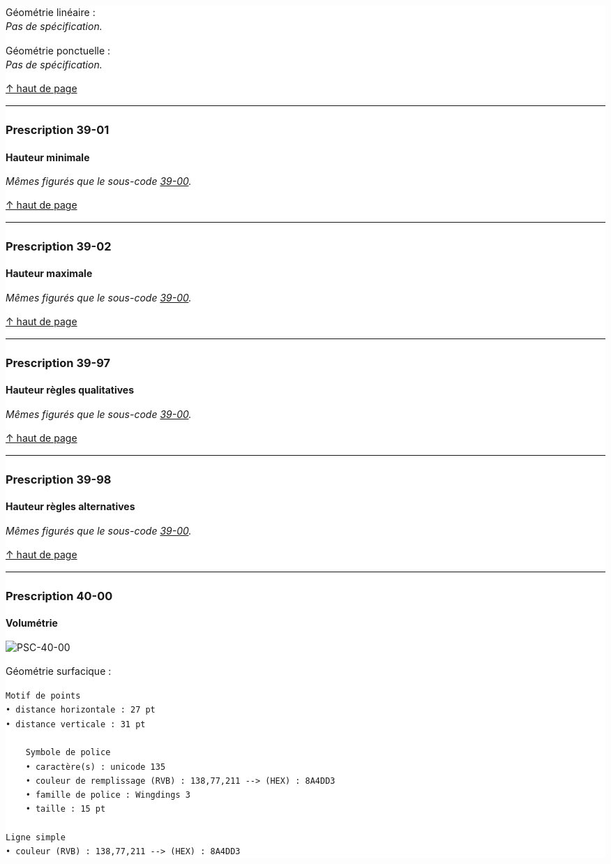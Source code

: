 
Géométrie linéaire :  
*Pas de spécification.*

Géométrie ponctuelle :  
*Pas de spécification.*

[↑ haut de page](#préconisations-de-symbologie)

---

### Prescription 39-01

**Hauteur minimale**

*Mêmes figurés que le sous-code [39-00](#prescription-39-00).*

[↑ haut de page](#préconisations-de-symbologie)

---

### Prescription 39-02

**Hauteur maximale**

*Mêmes figurés que le sous-code [39-00](#prescription-39-00).*

[↑ haut de page](#préconisations-de-symbologie)

---

### Prescription 39-97

**Hauteur règles qualitatives**

*Mêmes figurés que le sous-code [39-00](#prescription-39-00).*

[↑ haut de page](#préconisations-de-symbologie)

---

### Prescription 39-98

**Hauteur règles alternatives**

*Mêmes figurés que le sous-code [39-00](#prescription-39-00).*

[↑ haut de page](#préconisations-de-symbologie)

---

### Prescription 40-00

**Volumétrie**
        
![PSC-40-00](/PLU/vignettes/PSC-40-00.png)

Géométrie surfacique :  
```
Motif de points
• distance horizontale : 27 pt
• distance verticale : 31 pt

    Symbole de police
    • caractère(s) : unicode 135
    • couleur de remplissage (RVB) : 138,77,211 --> (HEX) : 8A4DD3
    • famille de police : Wingdings 3
    • taille : 15 pt

Ligne simple
• couleur (RVB) : 138,77,211 --> (HEX) : 8A4DD3
```
